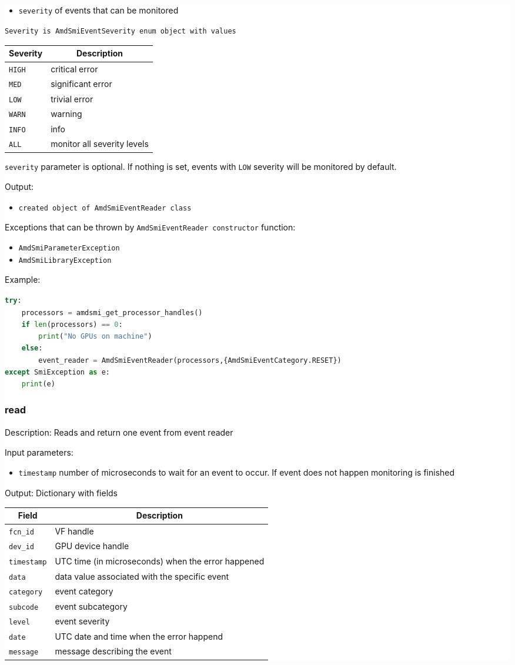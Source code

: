 * `severity` of events that can be monitored

`Severity is AmdSmiEventSeverity enum object with values`

Severity | Description
---|------
`HIGH` | critical error
`MED` | significant error
`LOW`   | trivial error
`WARN` | warning
`INFO` | info
`ALL`   | monitor all severity levels

`severity` parameter is optional. If nothing is set, events with `LOW` severity will be monitored by default.

Output:
* `created object of AmdSmiEventReader class`

Exceptions that can be thrown by `AmdSmiEventReader constructor` function:
* `AmdSmiParameterException`
* `AmdSmiLibraryException`

Example:
```python
try:
    processors = amdsmi_get_processor_handles()
    if len(processors) == 0:
        print("No GPUs on machine")
    else:
        event_reader = AmdSmiEventReader(processors,{AmdSmiEventCategory.RESET})
except SmiException as e:
    print(e)
```

### read

Description: Reads and return one event from event reader

Input parameters:
* `timestamp` number of microseconds to wait for an event to occur. If event does not happen monitoring is finished

Output: Dictionary with fields

Field | Description
---|---
`fcn_id` | VF handle
`dev_id` | GPU device handle
`timestamp` | UTC time (in microseconds) when the error happened
`data` | data value associated with the specific event
`category` | event category
`subcode` | event subcategory
`level` | event severity
`date` | UTC date and time when the error happend
`message` | message describing the event
